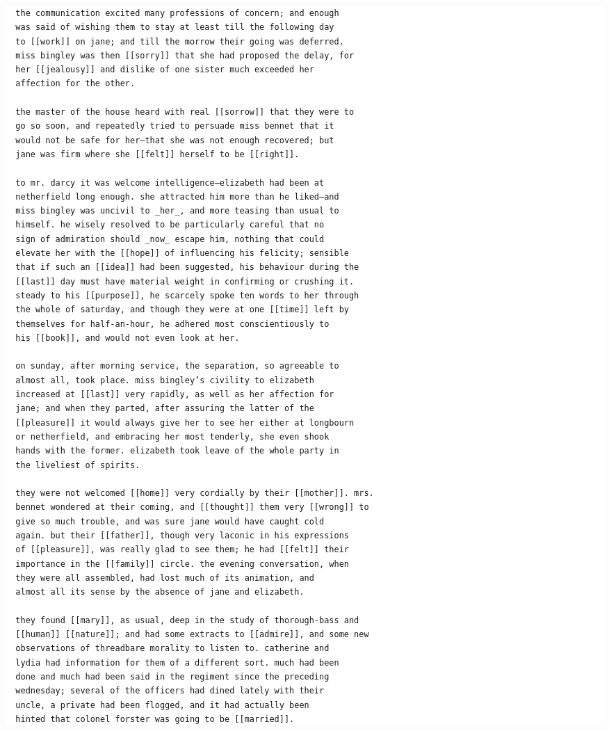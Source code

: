       the communication excited many professions of concern; and enough
      was said of wishing them to stay at least till the following day
      to [[work]] on jane; and till the morrow their going was deferred.
      miss bingley was then [[sorry]] that she had proposed the delay, for
      her [[jealousy]] and dislike of one sister much exceeded her
      affection for the other.

      the master of the house heard with real [[sorrow]] that they were to
      go so soon, and repeatedly tried to persuade miss bennet that it
      would not be safe for her—that she was not enough recovered; but
      jane was firm where she [[felt]] herself to be [[right]].

      to mr. darcy it was welcome intelligence—elizabeth had been at
      netherfield long enough. she attracted him more than he liked—and
      miss bingley was uncivil to _her_, and more teasing than usual to
      himself. he wisely resolved to be particularly careful that no
      sign of admiration should _now_ escape him, nothing that could
      elevate her with the [[hope]] of influencing his felicity; sensible
      that if such an [[idea]] had been suggested, his behaviour during the
      [[last]] day must have material weight in confirming or crushing it.
      steady to his [[purpose]], he scarcely spoke ten words to her through
      the whole of saturday, and though they were at one [[time]] left by
      themselves for half-an-hour, he adhered most conscientiously to
      his [[book]], and would not even look at her.

      on sunday, after morning service, the separation, so agreeable to
      almost all, took place. miss bingley’s civility to elizabeth
      increased at [[last]] very rapidly, as well as her affection for
      jane; and when they parted, after assuring the latter of the
      [[pleasure]] it would always give her to see her either at longbourn
      or netherfield, and embracing her most tenderly, she even shook
      hands with the former. elizabeth took leave of the whole party in
      the liveliest of spirits.

      they were not welcomed [[home]] very cordially by their [[mother]]. mrs.
      bennet wondered at their coming, and [[thought]] them very [[wrong]] to
      give so much trouble, and was sure jane would have caught cold
      again. but their [[father]], though very laconic in his expressions
      of [[pleasure]], was really glad to see them; he had [[felt]] their
      importance in the [[family]] circle. the evening conversation, when
      they were all assembled, had lost much of its animation, and
      almost all its sense by the absence of jane and elizabeth.

      they found [[mary]], as usual, deep in the study of thorough-bass and
      [[human]] [[nature]]; and had some extracts to [[admire]], and some new
      observations of threadbare morality to listen to. catherine and
      lydia had information for them of a different sort. much had been
      done and much had been said in the regiment since the preceding
      wednesday; several of the officers had dined lately with their
      uncle, a private had been flogged, and it had actually been
      hinted that colonel forster was going to be [[married]].



